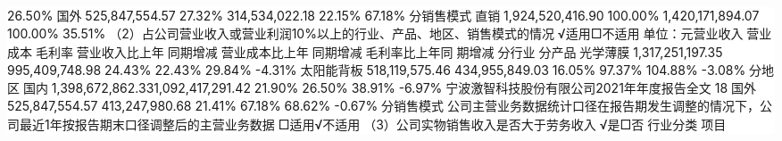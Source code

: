 26.50%
国外
525,847,554.57
27.32%
314,534,022.18
22.15%
67.18%
分销售模式
直销
1,924,520,416.90
100.00%
1,420,171,894.07
100.00%
35.51%
（2）占公司营业收入或营业利润10%以上的行业、产品、地区、销售模式的情况
√适用□不适用
单位：元营业收入
营业成本
毛利率
营业收入比上年
同期增减
营业成本比上年
同期增减
毛利率比上年同
期增减
分行业
分产品
光学薄膜
1,317,251,197.35
995,409,748.98
24.43%
22.43%
29.84%
-4.31%
太阳能背板
518,119,575.46
434,955,849.03
16.05%
97.37%
104.88%
-3.08%
分地区
国内
1,398,672,862.331,092,417,291.42
21.90%
26.50%
38.91%
-6.97%
宁波激智科技股份有限公司2021年年度报告全文
18
国外
525,847,554.57
413,247,980.68
21.41%
67.18%
68.62%
-0.67%
分销售模式
公司主营业务数据统计口径在报告期发生调整的情况下，公司最近1年按报告期末口径调整后的主营业务数据
□适用√不适用
（3）公司实物销售收入是否大于劳务收入
√是□否
行业分类
项目